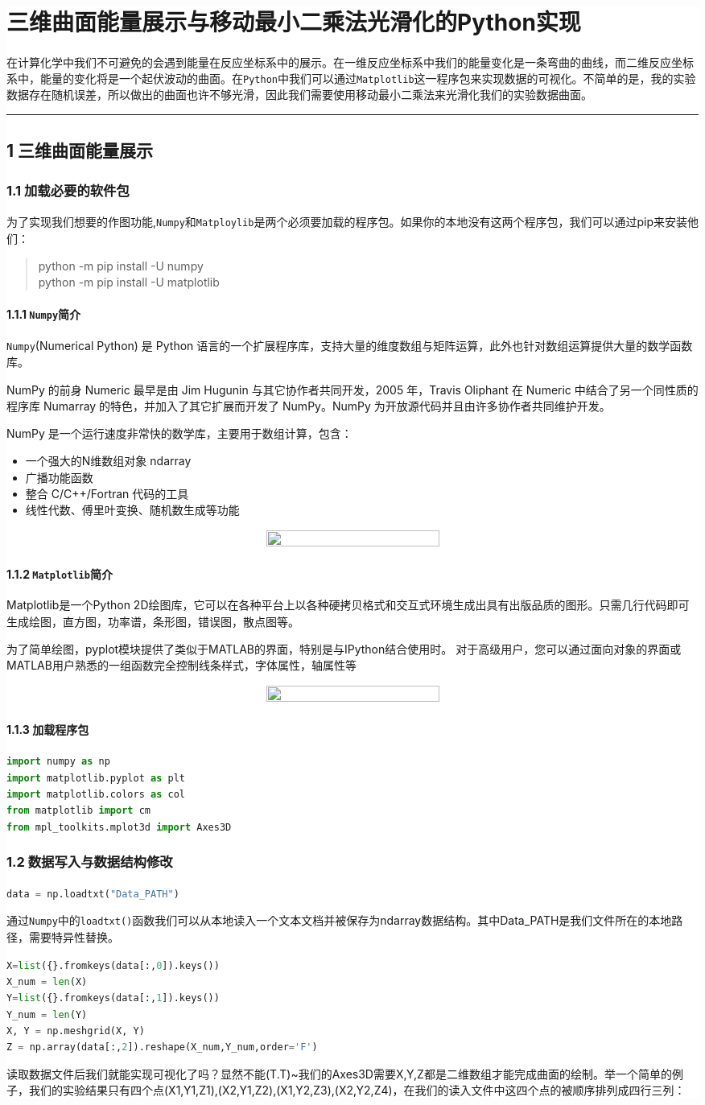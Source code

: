 # 三维曲面能量展示与移动最小二乘法光滑化的Python实现
在计算化学中我们不可避免的会遇到能量在反应坐标系中的展示。在一维反应坐标系中我们的能量变化是一条弯曲的曲线，而二维反应坐标系中，能量的变化将是一个起伏波动的曲面。在`Python`中我们可以通过`Matplotlib`这一程序包来实现数据的可视化。不简单的是，我的实验数据存在随机误差，所以做出的曲面也许不够光滑，因此我们需要使用移动最小二乘法来光滑化我们的实验数据曲面。

-----

## 1 三维曲面能量展示
### 1.1 加载必要的软件包
为了实现我们想要的作图功能,`Numpy`和`Matploylib`是两个必须要加载的程序包。如果你的本地没有这两个程序包，我们可以通过pip来安装他们：

> python -m pip install -U numpy  
python -m pip install -U matplotlib

#### 1.1.1 `Numpy`简介
`Numpy`(Numerical Python) 是 Python 语言的一个扩展程序库，支持大量的维度数组与矩阵运算，此外也针对数组运算提供大量的数学函数库。

NumPy 的前身 Numeric 最早是由 Jim Hugunin 与其它协作者共同开发，2005 年，Travis Oliphant 在 Numeric 中结合了另一个同性质的程序库 Numarray 的特色，并加入了其它扩展而开发了 NumPy。NumPy 为开放源代码并且由许多协作者共同维护开发。

NumPy 是一个运行速度非常快的数学库，主要用于数组计算，包含：
+ 一个强大的N维数组对象 ndarray
+ 广播功能函数
+ 整合 C/C++/Fortran 代码的工具
+ 线性代数、傅里叶变换、随机数生成等功能

<div align=center><img src="https://www.numpy.org/_static/numpy_logo.png" width = 50% height = 50% /><div align=left>

#### 1.1.2 `Matplotlib`简介
Matplotlib是一个Python 2D绘图库，它可以在各种平台上以各种硬拷贝格式和交互式环境生成出具有出版品质的图形。只需几行代码即可生成绘图，直方图，功率谱，条形图，错误图，散点图等。

为了简单绘图，pyplot模块提供了类似于MATLAB的界面，特别是与IPython结合使用时。 对于高级用户，您可以通过面向对象的界面或MATLAB用户熟悉的一组函数完全控制线条样式，字体属性，轴属性等

<div align=center><img src="https://matplotlib.org/_static/logo2.png" width = 50% height = 50% /><div align=left>


#### 1.1.3 加载程序包

```Python
import numpy as np
import matplotlib.pyplot as plt
import matplotlib.colors as col
from matplotlib import cm
from mpl_toolkits.mplot3d import Axes3D
```

### 1.2 数据写入与数据结构修改
```Python
data = np.loadtxt("Data_PATH")
```
通过`Numpy`中的`loadtxt()`函数我们可以从本地读入一个文本文档并被保存为ndarray数据结构。其中Data_PATH是我们文件所在的本地路径，需要特异性替换。
```Python
X=list({}.fromkeys(data[:,0]).keys())
X_num = len(X)
Y=list({}.fromkeys(data[:,1]).keys())
Y_num = len(Y)
X, Y = np.meshgrid(X, Y)
Z = np.array(data[:,2]).reshape(X_num,Y_num,order='F')
```
读取数据文件后我们就能实现可视化了吗？显然不能(T.T)~我们的Axes3D需要X,Y,Z都是二维数组才能完成曲面的绘制。举一个简单的例子，我们的实验结果只有四个点(X1,Y1,Z1),(X2,Y1,Z2),(X1,Y2,Z3),(X2,Y2,Z4)，在我们的读入文件中这四个点的被顺序排列成四行三列：

